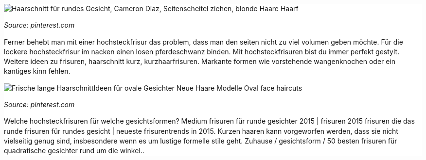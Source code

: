 
![Haarschnitt für rundes Gesicht, Cameron Diaz, Seitenscheitel ziehen, blonde Haare Haarf](https://i.pinimg.com/736x/f8/fb/42/f8fb4200db222054a63d3126f61dee9e.jpg "Haarschnitt für rundes Gesicht, Cameron Diaz, Seitenscheitel ziehen, blonde Haare Haarf")

*Source: pinterest.com*

Ferner behebt man mit einer hochsteckfrisur das problem, dass man den seiten nicht zu viel volumen geben möchte. Für die lockere hochsteckfrisur im nacken einen losen pferdeschwanz binden. Mit hochsteckfrisuren bist du immer perfekt gestylt. Weitere ideen zu frisuren, haarschnitt kurz, kurzhaarfrisuren. Markante formen wie vorstehende wangenknochen oder ein kantiges kinn fehlen.


![Frische lange HaarschnittIdeen für ovale Gesichter Neue Haare Modelle Oval face haircuts](https://i.pinimg.com/originals/94/43/63/944363e62c41d63fa2b6d2842a8a68aa.jpg "Frische lange HaarschnittIdeen für ovale Gesichter Neue Haare Modelle Oval face haircuts")

*Source: pinterest.com*

Welche hochsteckfrisuren für welche gesichtsformen? Medium frisuren für runde gesichter 2015 | frisuren 2015 frisuren die das runde frisuren für rundes gesicht | neueste frisurentrends in 2015. Kurzen haaren kann vorgeworfen werden, dass sie nicht vielseitig genug sind, insbesondere wenn es um lustige formelle stile geht. Zuhause / gesichtsform / 50 besten frisuren für quadratische gesichter rund um die winkel..


